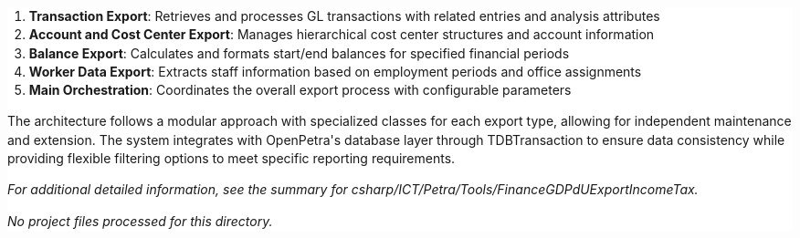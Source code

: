 1. **Transaction Export**: Retrieves and processes GL transactions with related entries and analysis attributes
2. **Account and Cost Center Export**: Manages hierarchical cost center structures and account information
3. **Balance Export**: Calculates and formats start/end balances for specified financial periods
4. **Worker Data Export**: Extracts staff information based on employment periods and office assignments
5. **Main Orchestration**: Coordinates the overall export process with configurable parameters

The architecture follows a modular approach with specialized classes for each export type, allowing for independent maintenance and extension. The system integrates with OpenPetra's database layer through TDBTransaction to ensure data consistency while providing flexible filtering options to meet specific reporting requirements.

  *For additional detailed information, see the summary for csharp/ICT/Petra/Tools/FinanceGDPdUExportIncomeTax.*

*No project files processed for this directory.*

[Generated by the Sage AI expert workbench: 2025-03-30 02:22:57  https://sage-tech.ai/workbench]: #